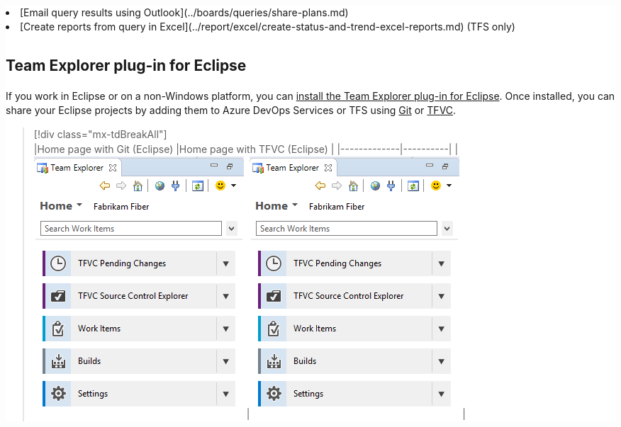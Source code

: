 <li>[Email query results using Outlook](../boards/queries/share-plans.md)</li>
<li>[Create reports from query in Excel](../report/excel/create-status-and-trend-excel-reports.md) (TFS only)</li>

</ul>
</td>

</tr>
</tbody>
</table>



## Team Explorer plug-in for Eclipse

If you work in Eclipse or on a non-Windows platform, you can [install the Team Explorer plug-in for Eclipse](/../java/download-eclipse-plug-in#_install-the-tee-plugin-for-eclipse). Once installed, you can share your Eclipse projects by adding them to Azure DevOps Services or TFS using [Git](../repos/git/share-your-code-in-git-eclipse.md) or [TFVC](../repos/tfvc/share-your-code-in-tfvc-eclipse.md).


> [!div class="mx-tdBreakAll"]  
> |Home page with Git (Eclipse) |Home page with TFVC (Eclipse) |
> |-------------|----------|
> |![Eclipse, Team Explorer, Git source control](_img/work-team-explorer/tee-git-10.2018.png) |![Eclipse, Team Explorer, TFVC source control](_img/work-team-explorer/tee-tfvc-10.2018.png) |
